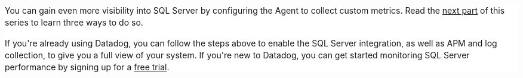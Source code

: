 You can gain even more visibility into SQL Server by configuring the Agent to collect custom metrics. Read the [next part][part4] of this series to learn three ways to do so.

If you're already using Datadog, you can follow the steps above to enable the SQL Server integration, as well as APM and log collection, to give you a full view of your system. If you're new to Datadog, you can get started monitoring SQL Server performance by signing up for a <a href="#" class="sign-up-trigger">free trial</a>.


[agent-config-file]: https://docs.datadoghq.com/agent/basic_agent_usage/#configuration-file

[agent-repo]: https://github.com/datadog/datadog-agent

[agent-info]: https://docs.datadoghq.com/agent/faq/agent-commands/#agent-information

[apm]: https://www.datadoghq.com/apm/

[apm_languages]: https://docs.datadoghq.com/tracing/languages/

[basic-agent-usage]: https://docs.datadoghq.com/agent/basic_agent_usage/

[config-env]: https://docs.datadoghq.com/tracing/setup/environment/

[config-integration]: https://docs.datadoghq.com/integrations/sqlserver/#configuration

[config-integration-dir]: https://docs.datadoghq.com/agent/basic_agent_usage/windows/#agent-check-directory-structure

[dd-logs]: /blog/announcing-logs/

[custom-logs]: https://docs.datadoghq.com/logs/#custom-log-collection

[dd-hostname]: https://help.datadoghq.com/hc/en-us/articles/203764655-How-can-I-change-the-hostname-

[ddtrace-rails]: http://www.rubydoc.info/gems/ddtrace/#Ruby_on_Rails

[datadog-tracing]: https://docs.datadoghq.com/tracing/

[env]: https://docs.datadoghq.com/tracing/setup/environment/

[error-log-location]: https://docs.microsoft.com/en-us/sql/relational-databases/performance/view-the-sql-server-error-log-sql-server-management-studio

[host-info]: https://www.datadoghq.com/blog/host-info-panel/

[install-agent-windows]: https://app.datadoghq.com/account/settings#agent/windows

[install-integration]: https://docs.datadoghq.com/integrations/sqlserver/

[integration-dashboards]: https://app.datadoghq.com/dashboard/lists/preset/3

[json-logs]: https://docs.datadoghq.com/logs/#the-advantage-of-collecting-json-formatted-logs

[logs-docs]: https://docs.datadoghq.com/logs/

[multi-line]: https://docs.datadoghq.com/logs/#multi-line-aggregation

[part1-tsql]: /blog/sql-server-monitoring#tsql-metrics

[part2]: /blog/sql-server-monitoring-tools/

[part2-activity-monitor]: /blog/sql-server-monitoring-tools#activity-monitor

[part2-dmvs]: /blog/sql-server-monitoring-tools/#dynamic-management-views

[part4]: /blog/sql-server-metrics

[rails-config]: http://guides.rubyonrails.org/configuring.html#rails-general-configuration

[rails-config-loc]: http://guides.rubyonrails.org/configuring.html#locations-for-initialization-code

[rails-quickstart]: https://docs.datadoghq.com/tracing/setup/ruby/#quickstart-for-rails-applications

[ruby-framework-tracing]: https://docs.datadoghq.com/tracing/languages/ruby/#framework-compatibility

[t-sql-params]: https://technet.microsoft.com/en-us/library/ms175580(v=sql.105).aspx

[tracing-setup]: https://docs.datadoghq.com/tracing/setup/#setup-process

[windows-agent]: https://docs.datadoghq.com/agent/basic_agent_usage/windows/#for-version-6-0-0

[windows-only]: https://github.com/DataDog/integrations-core/blob/27b476b5cd6a36dfc66b163cebce85005c5be69a/sqlserver/manifest.json

[yaml-example]: https://github.com/DataDog/integrations-core/blob/master/sqlserver/datadog_checks/sqlserver/data/conf.yaml.example
